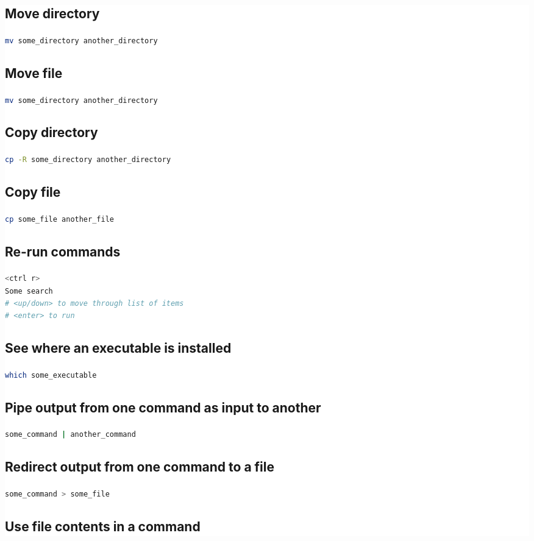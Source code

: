 ## Move directory

```sh
mv some_directory another_directory
```

## Move file

```sh
mv some_directory another_directory
```

## Copy directory

```sh
cp -R some_directory another_directory
```

## Copy file

```sh
cp some_file another_file
```

## Re-run commands

```sh
<ctrl r>
Some search
# <up/down> to move through list of items
# <enter> to run
```

## See where an executable is installed

```sh
which some_executable
```

## Pipe output from one command as input to another

```sh
some_command | another_command
```

## Redirect output from one command to a file

```sh
some_command > some_file
```

## Use file contents in a command
